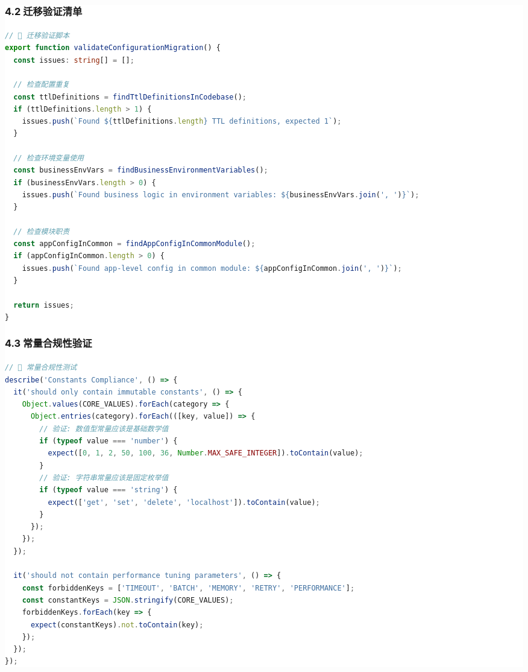 ### 4.2 迁移验证清单

```typescript
// 🧪 迁移验证脚本
export function validateConfigurationMigration() {
  const issues: string[] = [];
  
  // 检查配置重复
  const ttlDefinitions = findTtlDefinitionsInCodebase();
  if (ttlDefinitions.length > 1) {
    issues.push(`Found ${ttlDefinitions.length} TTL definitions, expected 1`);
  }
  
  // 检查环境变量使用
  const businessEnvVars = findBusinessEnvironmentVariables();
  if (businessEnvVars.length > 0) {
    issues.push(`Found business logic in environment variables: ${businessEnvVars.join(', ')}`);
  }
  
  // 检查模块职责
  const appConfigInCommon = findAppConfigInCommonModule();
  if (appConfigInCommon.length > 0) {
    issues.push(`Found app-level config in common module: ${appConfigInCommon.join(', ')}`);
  }
  
  return issues;
}
```

### 4.3 常量合规性验证

```typescript
// 🧪 常量合规性测试
describe('Constants Compliance', () => {
  it('should only contain immutable constants', () => {
    Object.values(CORE_VALUES).forEach(category => {
      Object.entries(category).forEach(([key, value]) => {
        // 验证: 数值型常量应该是基础数学值
        if (typeof value === 'number') {
          expect([0, 1, 2, 50, 100, 36, Number.MAX_SAFE_INTEGER]).toContain(value);
        }
        // 验证: 字符串常量应该是固定枚举值
        if (typeof value === 'string') {
          expect(['get', 'set', 'delete', 'localhost']).toContain(value);
        }
      });
    });
  });
  
  it('should not contain performance tuning parameters', () => {
    const forbiddenKeys = ['TIMEOUT', 'BATCH', 'MEMORY', 'RETRY', 'PERFORMANCE'];
    const constantKeys = JSON.stringify(CORE_VALUES);
    forbiddenKeys.forEach(key => {
      expect(constantKeys).not.toContain(key);
    });
  });
});
```

